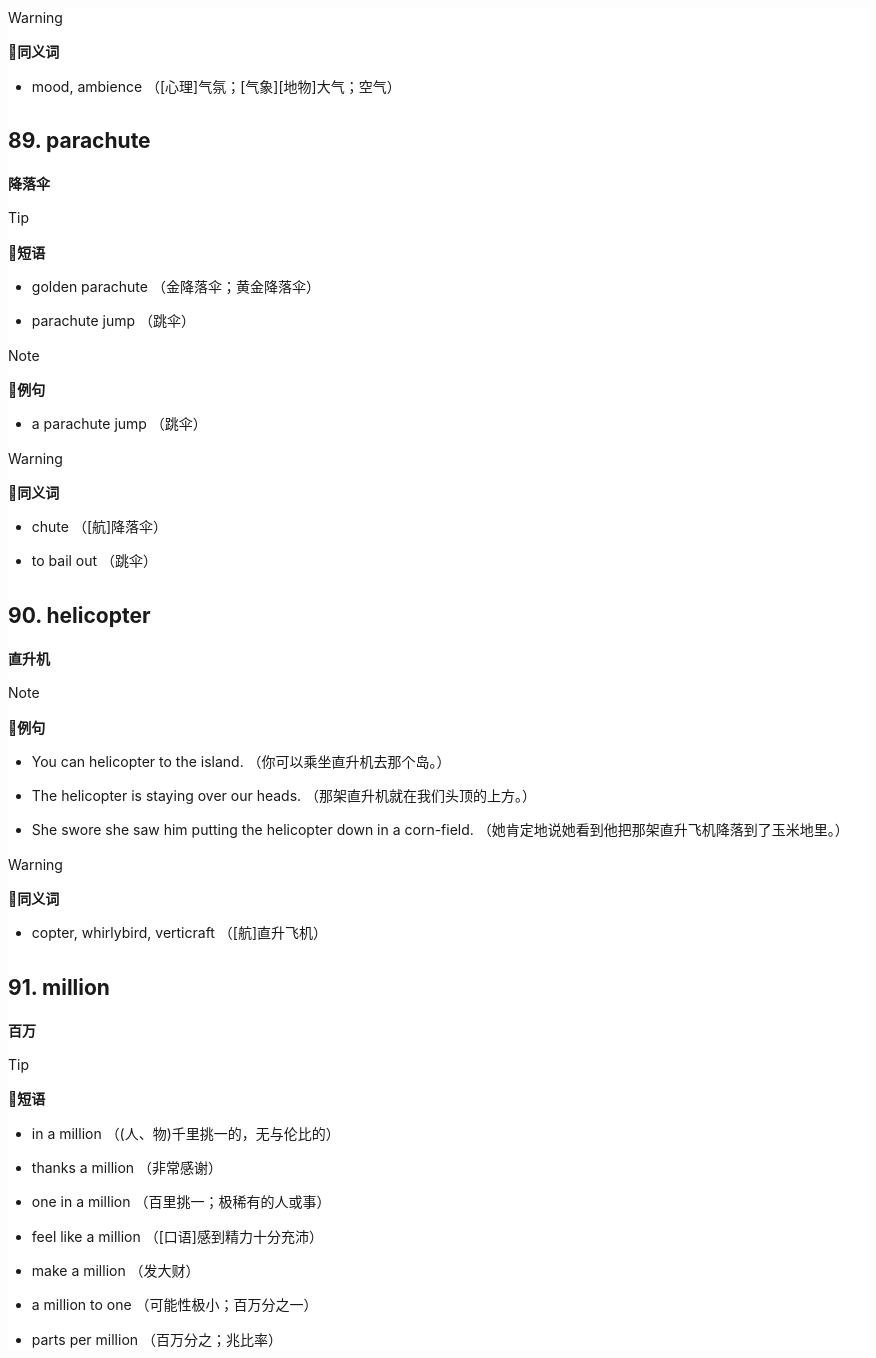 > [!WARNING]
> **🤔同义词**
> - mood, ambience （[心理]气氛；[气象][地物]大气；空气）
>

## 89. parachute

**降落伞**

> [!TIP]
> **🤩短语**
> - golden parachute （金降落伞；黄金降落伞）
>
> - parachute jump （跳伞）
>

> [!NOTE]
> **🎤例句**
> - a parachute jump （跳伞）
>

> [!WARNING]
> **🤔同义词**
> - chute （[航]降落伞）
>
> - to bail out （跳伞）
>

## 90. helicopter

**直升机**

> [!NOTE]
> **🎤例句**
> - You can helicopter to the island. （你可以乘坐直升机去那个岛。）
>
> - The helicopter is staying over our heads. （那架直升机就在我们头顶的上方。）
>
> - She swore she saw him putting the helicopter down in a corn-field. （她肯定地说她看到他把那架直升飞机降落到了玉米地里。）
>

> [!WARNING]
> **🤔同义词**
> - copter, whirlybird, verticraft （[航]直升飞机）
>

## 91. million

**百万**

> [!TIP]
> **🤩短语**
> - in a million （(人、物)千里挑一的，无与伦比的）
>
> - thanks a million （非常感谢）
>
> - one in a million （百里挑一；极稀有的人或事）
>
> - feel like a million （[口语]感到精力十分充沛）
>
> - make a million （发大财）
>
> - a million to one （可能性极小；百万分之一）
>
> - parts per million （百万分之；兆比率）
>